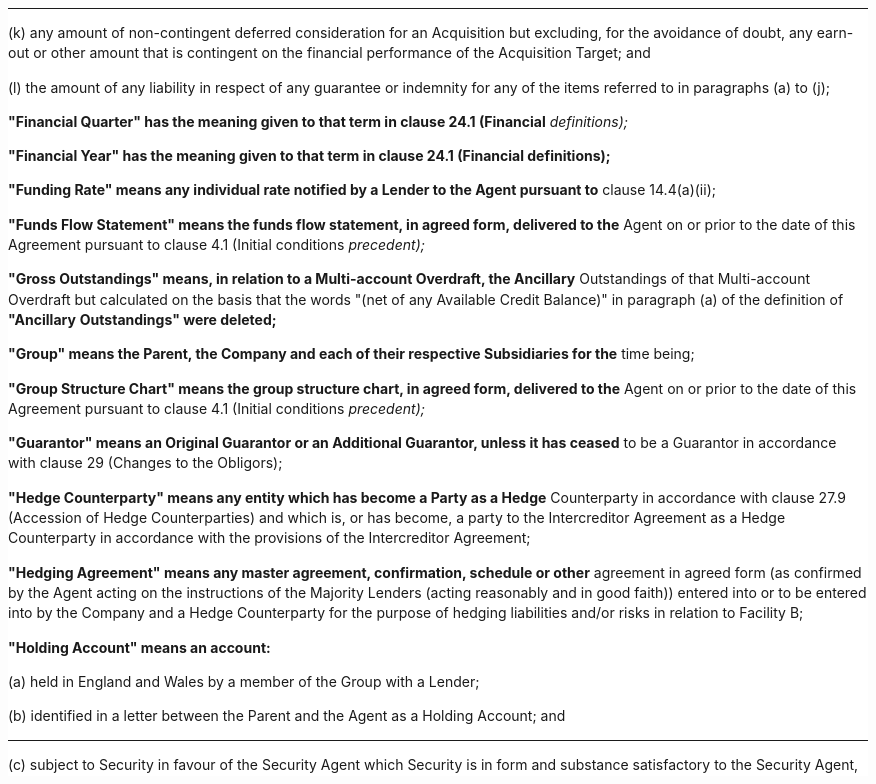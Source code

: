 
-----

(k) any amount of non-contingent deferred consideration for an Acquisition but
excluding, for the avoidance of doubt, any earn-out or other amount that is contingent
on the financial performance of the Acquisition Target; and

(l) the amount of any liability in respect of any guarantee or indemnity for any of the
items referred to in paragraphs (a) to (j);

**"Financial Quarter" has the meaning given to that term in clause 24.1 (Financial**
_definitions);_

**"Financial Year" has the meaning given to that term in clause 24.1 (Financial definitions);**

**"Funding Rate" means any individual rate notified by a Lender to the Agent pursuant to**
clause 14.4(a)(ii);

**"Funds Flow Statement" means the funds flow statement, in agreed form, delivered to the**
Agent on or prior to the date of this Agreement pursuant to clause 4.1 (Initial conditions
_precedent);_

**"Gross Outstandings" means, in relation to a Multi-account Overdraft, the Ancillary**
Outstandings of that Multi-account Overdraft but calculated on the basis that the words "(net
of any Available Credit Balance)" in paragraph (a) of the definition of **"Ancillary**
**Outstandings" were deleted;**

**"Group" means the Parent, the Company and each of their respective Subsidiaries for the**
time being;

**"Group Structure Chart" means the group structure chart, in agreed form, delivered to the**
Agent on or prior to the date of this Agreement pursuant to clause 4.1 (Initial conditions
_precedent);_

**"Guarantor" means an Original Guarantor or an Additional Guarantor, unless it has ceased**
to be a Guarantor in accordance with clause 29 (Changes to the Obligors);

**"Hedge Counterparty" means any entity which has become a Party as a Hedge**
Counterparty in accordance with clause 27.9 (Accession of Hedge Counterparties) and which
is, or has become, a party to the Intercreditor Agreement as a Hedge Counterparty in
accordance with the provisions of the Intercreditor Agreement;

**"Hedging Agreement" means any master agreement, confirmation, schedule or other**
agreement in agreed form (as confirmed by the Agent acting on the instructions of the
Majority Lenders (acting reasonably and in good faith)) entered into or to be entered into by
the Company and a Hedge Counterparty for the purpose of hedging liabilities and/or risks in
relation to Facility B;

**"Holding Account" means an account:**

(a) held in England and Wales by a member of the Group with a Lender;

(b) identified in a letter between the Parent and the Agent as a Holding Account; and


-----

(c) subject to Security in favour of the Security Agent which Security is in form and
substance satisfactory to the Security Agent,
